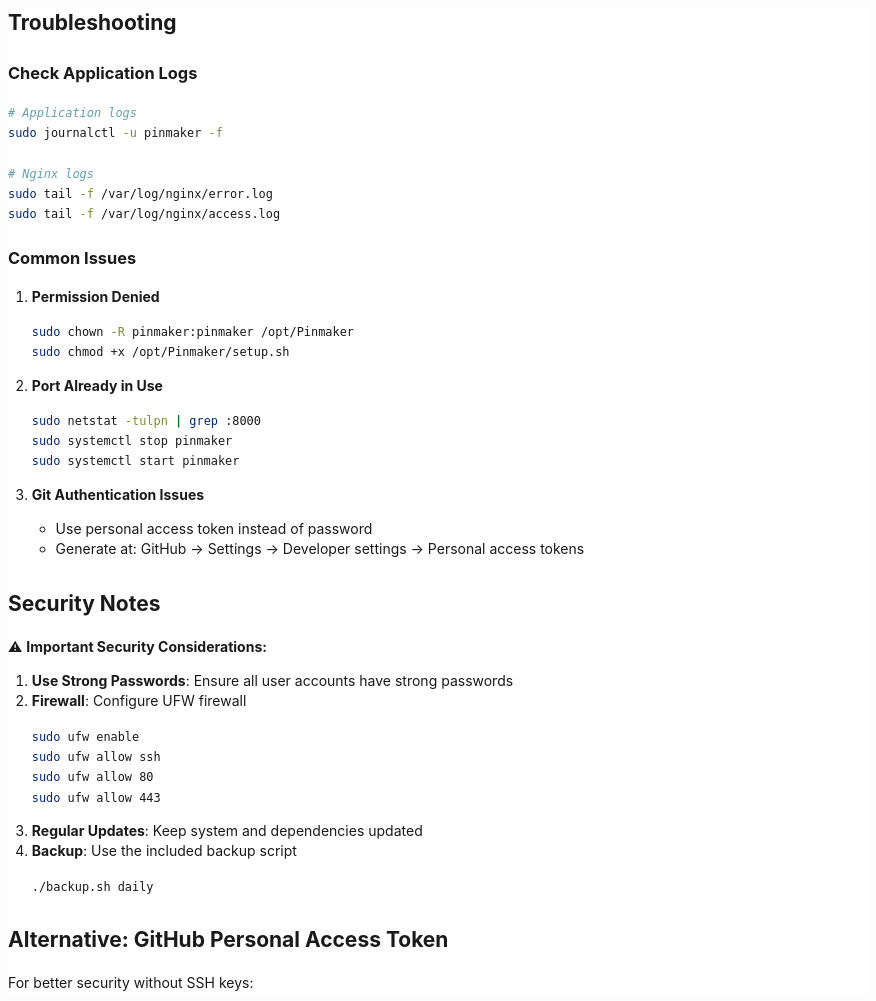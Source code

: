 ## Troubleshooting

### Check Application Logs
```bash
# Application logs
sudo journalctl -u pinmaker -f

# Nginx logs
sudo tail -f /var/log/nginx/error.log
sudo tail -f /var/log/nginx/access.log
```

### Common Issues

1. **Permission Denied**
   ```bash
   sudo chown -R pinmaker:pinmaker /opt/Pinmaker
   sudo chmod +x /opt/Pinmaker/setup.sh
   ```

2. **Port Already in Use**
   ```bash
   sudo netstat -tulpn | grep :8000
   sudo systemctl stop pinmaker
   sudo systemctl start pinmaker
   ```

3. **Git Authentication Issues**
   - Use personal access token instead of password
   - Generate at: GitHub → Settings → Developer settings → Personal access tokens

## Security Notes

⚠️ **Important Security Considerations:**

1. **Use Strong Passwords**: Ensure all user accounts have strong passwords
2. **Firewall**: Configure UFW firewall
   ```bash
   sudo ufw enable
   sudo ufw allow ssh
   sudo ufw allow 80
   sudo ufw allow 443
   ```
3. **Regular Updates**: Keep system and dependencies updated
4. **Backup**: Use the included backup script
   ```bash
   ./backup.sh daily
   ```

## Alternative: GitHub Personal Access Token

For better security without SSH keys:
